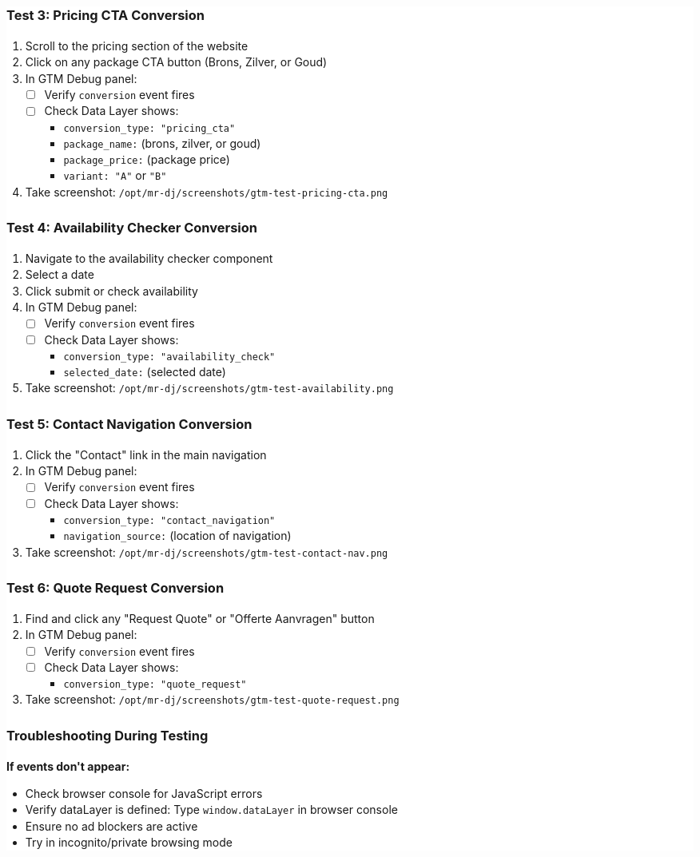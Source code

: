 ### Test 3: Pricing CTA Conversion

1. Scroll to the pricing section of the website
2. Click on any package CTA button (Brons, Zilver, or Goud)
3. In GTM Debug panel:
   - [ ] Verify `conversion` event fires
   - [ ] Check Data Layer shows:
     - `conversion_type: "pricing_cta"`
     - `package_name:` (brons, zilver, or goud)
     - `package_price:` (package price)
     - `variant: "A"` or `"B"`
4. Take screenshot: `/opt/mr-dj/screenshots/gtm-test-pricing-cta.png`

### Test 4: Availability Checker Conversion

1. Navigate to the availability checker component
2. Select a date
3. Click submit or check availability
4. In GTM Debug panel:
   - [ ] Verify `conversion` event fires
   - [ ] Check Data Layer shows:
     - `conversion_type: "availability_check"`
     - `selected_date:` (selected date)
5. Take screenshot: `/opt/mr-dj/screenshots/gtm-test-availability.png`

### Test 5: Contact Navigation Conversion

1. Click the "Contact" link in the main navigation
2. In GTM Debug panel:
   - [ ] Verify `conversion` event fires
   - [ ] Check Data Layer shows:
     - `conversion_type: "contact_navigation"`
     - `navigation_source:` (location of navigation)
3. Take screenshot: `/opt/mr-dj/screenshots/gtm-test-contact-nav.png`

### Test 6: Quote Request Conversion

1. Find and click any "Request Quote" or "Offerte Aanvragen" button
2. In GTM Debug panel:
   - [ ] Verify `conversion` event fires
   - [ ] Check Data Layer shows:
     - `conversion_type: "quote_request"`
3. Take screenshot: `/opt/mr-dj/screenshots/gtm-test-quote-request.png`

### Troubleshooting During Testing

**If events don't appear:**
- Check browser console for JavaScript errors
- Verify dataLayer is defined: Type `window.dataLayer` in browser console
- Ensure no ad blockers are active
- Try in incognito/private browsing mode
